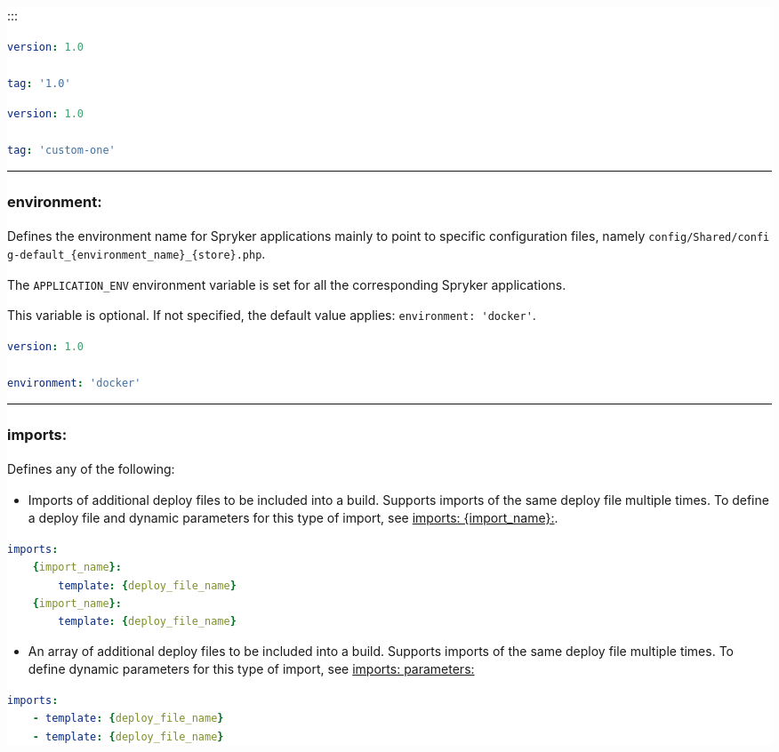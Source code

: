 
:::

```yaml
version: 1.0

tag: '1.0'
```
```yaml
version: 1.0

tag: 'custom-one'
```


***

### environment:

Defines the environment name for Spryker applications mainly to point to specific configuration files, namely `config/Shared/config-default_{environment_name}_{store}.php`.

The `APPLICATION_ENV` environment variable is set for all the corresponding Spryker applications.

This variable is optional. If not specified, the default value applies: `environment: 'docker'`.

```yaml
version: 1.0

environment: 'docker'
```


***

### imports:

Defines any of the following:

* Imports of additional deploy files to be included into a build. Supports imports of the same deploy file multiple times. To define a deploy file and dynamic parameters for this type of import, see [imports: {import_name}:](#imports-importname).
```yaml
imports:
    {import_name}:
        template: {deploy_file_name}
    {import_name}:
        template: {deploy_file_name}
```

* An array of additional deploy files to be included into a build. Supports imports of the same deploy file multiple times. To define dynamic parameters for this type of import, see [imports: parameters:](#imports-parameters)
```yaml
imports:
    - template: {deploy_file_name}
    - template: {deploy_file_name}
```
